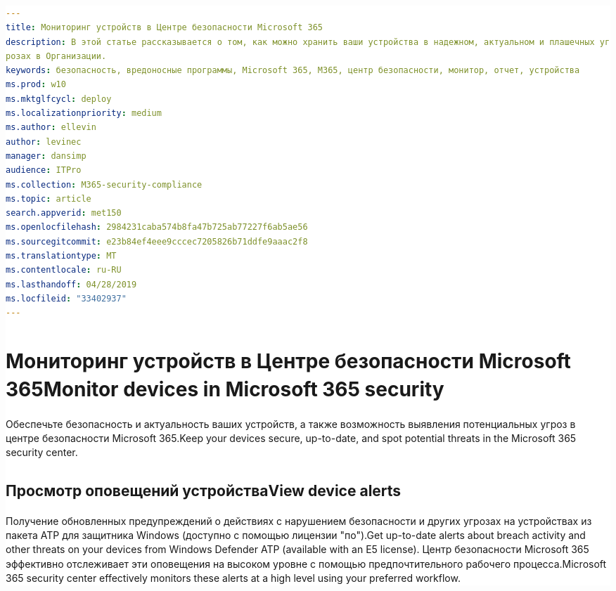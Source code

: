 ```yaml
---
title: Мониторинг устройств в Центре безопасности Microsoft 365
description: В этой статье рассказывается о том, как можно хранить ваши устройства в надежном, актуальном и плашечных угрозах в Организации.
keywords: безопасность, вредоносные программы, Microsoft 365, M365, центр безопасности, монитор, отчет, устройства
ms.prod: w10
ms.mktglfcycl: deploy
ms.localizationpriority: medium
ms.author: ellevin
author: levinec
manager: dansimp
audience: ITPro
ms.collection: M365-security-compliance
ms.topic: article
search.appverid: met150
ms.openlocfilehash: 2984231caba574b8fa47b725ab77227f6ab5ae56
ms.sourcegitcommit: e23b84ef4eee9cccec7205826b71ddfe9aaac2f8
ms.translationtype: MT
ms.contentlocale: ru-RU
ms.lasthandoff: 04/28/2019
ms.locfileid: "33402937"
---
```

# <a name="monitor-devices-in-microsoft-365-security"></a><span data-ttu-id="2d73d-104">Мониторинг устройств в Центре безопасности Microsoft 365</span><span class="sxs-lookup"><span data-stu-id="2d73d-104">Monitor devices in Microsoft 365 security</span></span>

<span data-ttu-id="2d73d-105">Обеспечьте безопасность и актуальность ваших устройств, а также возможность выявления потенциальных угроз в центре безопасности Microsoft 365.</span><span class="sxs-lookup"><span data-stu-id="2d73d-105">Keep your devices secure, up-to-date, and spot potential threats in the Microsoft 365 security center.</span></span>

## <a name="view-device-alerts"></a><span data-ttu-id="2d73d-106">Просмотр оповещений устройства</span><span class="sxs-lookup"><span data-stu-id="2d73d-106">View device alerts</span></span>

<span data-ttu-id="2d73d-107">Получение обновленных предупреждений о действиях с нарушением безопасности и других угрозах на устройствах из пакета ATP для защитника Windows (доступно с помощью лицензии "по").</span><span class="sxs-lookup"><span data-stu-id="2d73d-107">Get up-to-date alerts about breach activity and other threats on your devices from Windows Defender ATP (available with an E5 license).</span></span> <span data-ttu-id="2d73d-108">Центр безопасности Microsoft 365 эффективно отслеживает эти оповещения на высоком уровне с помощью предпочтительного рабочего процесса.</span><span class="sxs-lookup"><span data-stu-id="2d73d-108">Microsoft 365 security center effectively monitors these alerts at a high level using your preferred workflow.</span></span>
